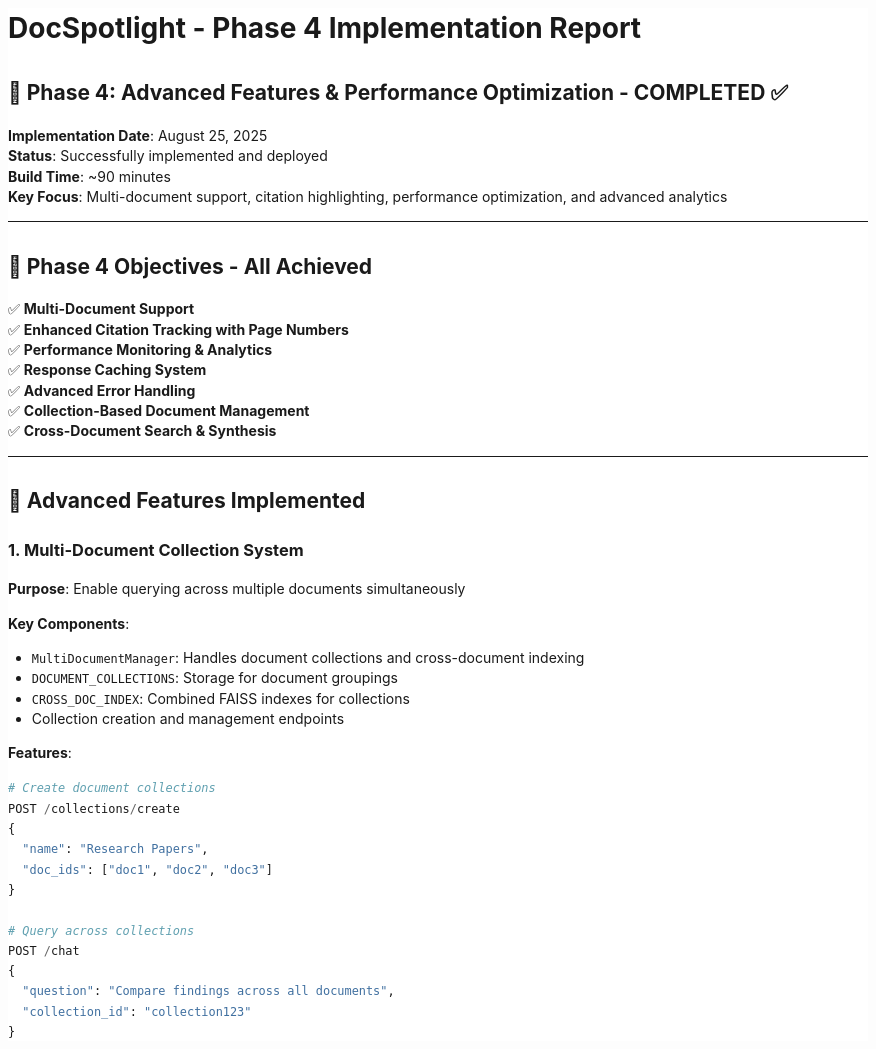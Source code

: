 # DocSpotlight - Phase 4 Implementation Report

## 🚀 Phase 4: Advanced Features & Performance Optimization - COMPLETED ✅

**Implementation Date**: August 25, 2025  
**Status**: Successfully implemented and deployed  
**Build Time**: ~90 minutes  
**Key Focus**: Multi-document support, citation highlighting, performance optimization, and advanced analytics

---

## 🎯 Phase 4 Objectives - All Achieved

✅ **Multi-Document Support**  
✅ **Enhanced Citation Tracking with Page Numbers**  
✅ **Performance Monitoring & Analytics**  
✅ **Response Caching System**  
✅ **Advanced Error Handling**  
✅ **Collection-Based Document Management**  
✅ **Cross-Document Search & Synthesis**

---

## 🔧 Advanced Features Implemented

### **1. Multi-Document Collection System**

**Purpose**: Enable querying across multiple documents simultaneously

**Key Components**:
- `MultiDocumentManager`: Handles document collections and cross-document indexing
- `DOCUMENT_COLLECTIONS`: Storage for document groupings
- `CROSS_DOC_INDEX`: Combined FAISS indexes for collections
- Collection creation and management endpoints

**Features**:
```python
# Create document collections
POST /collections/create
{
  "name": "Research Papers",
  "doc_ids": ["doc1", "doc2", "doc3"]
}

# Query across collections
POST /chat
{
  "question": "Compare findings across all documents",
  "collection_id": "collection123"
}
```
